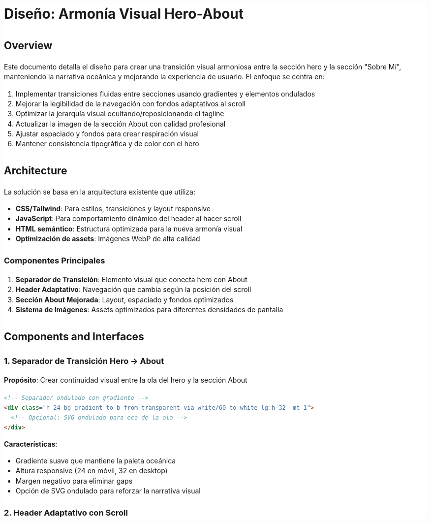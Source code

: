# Diseño: Armonía Visual Hero-About

## Overview

Este documento detalla el diseño para crear una transición visual armoniosa entre la sección hero y la sección "Sobre Mí", manteniendo la narrativa oceánica y mejorando la experiencia de usuario. El enfoque se centra en:

1. Implementar transiciones fluidas entre secciones usando gradientes y elementos ondulados
2. Mejorar la legibilidad de la navegación con fondos adaptativos al scroll
3. Optimizar la jerarquía visual ocultando/reposicionando el tagline
4. Actualizar la imagen de la sección About con calidad profesional
5. Ajustar espaciado y fondos para crear respiración visual
6. Mantener consistencia tipográfica y de color con el hero

## Architecture

La solución se basa en la arquitectura existente que utiliza:

- **CSS/Tailwind**: Para estilos, transiciones y layout responsive
- **JavaScript**: Para comportamiento dinámico del header al hacer scroll
- **HTML semántico**: Estructura optimizada para la nueva armonía visual
- **Optimización de assets**: Imágenes WebP de alta calidad

### Componentes Principales

1. **Separador de Transición**: Elemento visual que conecta hero con About
2. **Header Adaptativo**: Navegación que cambia según la posición del scroll
3. **Sección About Mejorada**: Layout, espaciado y fondos optimizados
4. **Sistema de Imágenes**: Assets optimizados para diferentes densidades de pantalla

## Components and Interfaces

### 1. Separador de Transición Hero → About

**Propósito**: Crear continuidad visual entre la ola del hero y la sección About

```html
<!-- Separador ondulado con gradiente -->
<div class="h-24 bg-gradient-to-b from-transparent via-white/60 to-white lg:h-32 -mt-1">
  <!-- Opcional: SVG ondulado para eco de la ola -->
</div>
```

**Características**:
- Gradiente suave que mantiene la paleta oceánica
- Altura responsive (24 en móvil, 32 en desktop)
- Margen negativo para eliminar gaps
- Opción de SVG ondulado para reforzar la narrativa visual

### 2. Header Adaptativo con Scroll
